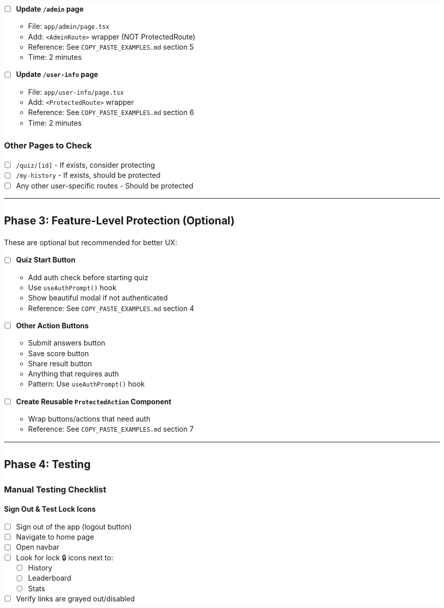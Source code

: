 - [ ] **Update `/admin` page**
  - File: `app/admin/page.tsx`
  - Add: `<AdminRoute>` wrapper (NOT ProtectedRoute)
  - Reference: See `COPY_PASTE_EXAMPLES.md` section 5
  - Time: 2 minutes

- [ ] **Update `/user-info` page**
  - File: `app/user-info/page.tsx`
  - Add: `<ProtectedRoute>` wrapper
  - Reference: See `COPY_PASTE_EXAMPLES.md` section 6
  - Time: 2 minutes

### Other Pages to Check

- [ ] `/quiz/[id]` - If exists, consider protecting
- [ ] `/my-history` - If exists, should be protected
- [ ] Any other user-specific routes - Should be protected

---

## Phase 3: Feature-Level Protection (Optional)

These are optional but recommended for better UX:

- [ ] **Quiz Start Button**
  - Add auth check before starting quiz
  - Use `useAuthPrompt()` hook
  - Show beautiful modal if not authenticated
  - Reference: See `COPY_PASTE_EXAMPLES.md` section 4

- [ ] **Other Action Buttons**
  - Submit answers button
  - Save score button
  - Share result button
  - Anything that requires auth
  - Pattern: Use `useAuthPrompt()` hook

- [ ] **Create Reusable `ProtectedAction` Component**
  - Wrap buttons/actions that need auth
  - Reference: See `COPY_PASTE_EXAMPLES.md` section 7

---

## Phase 4: Testing

### Manual Testing Checklist

**Sign Out & Test Lock Icons**
- [ ] Sign out of the app (logout button)
- [ ] Navigate to home page
- [ ] Open navbar
- [ ] Look for lock 🔒 icons next to:
  - [ ] History
  - [ ] Leaderboard  
  - [ ] Stats
- [ ] Verify links are grayed out/disabled
